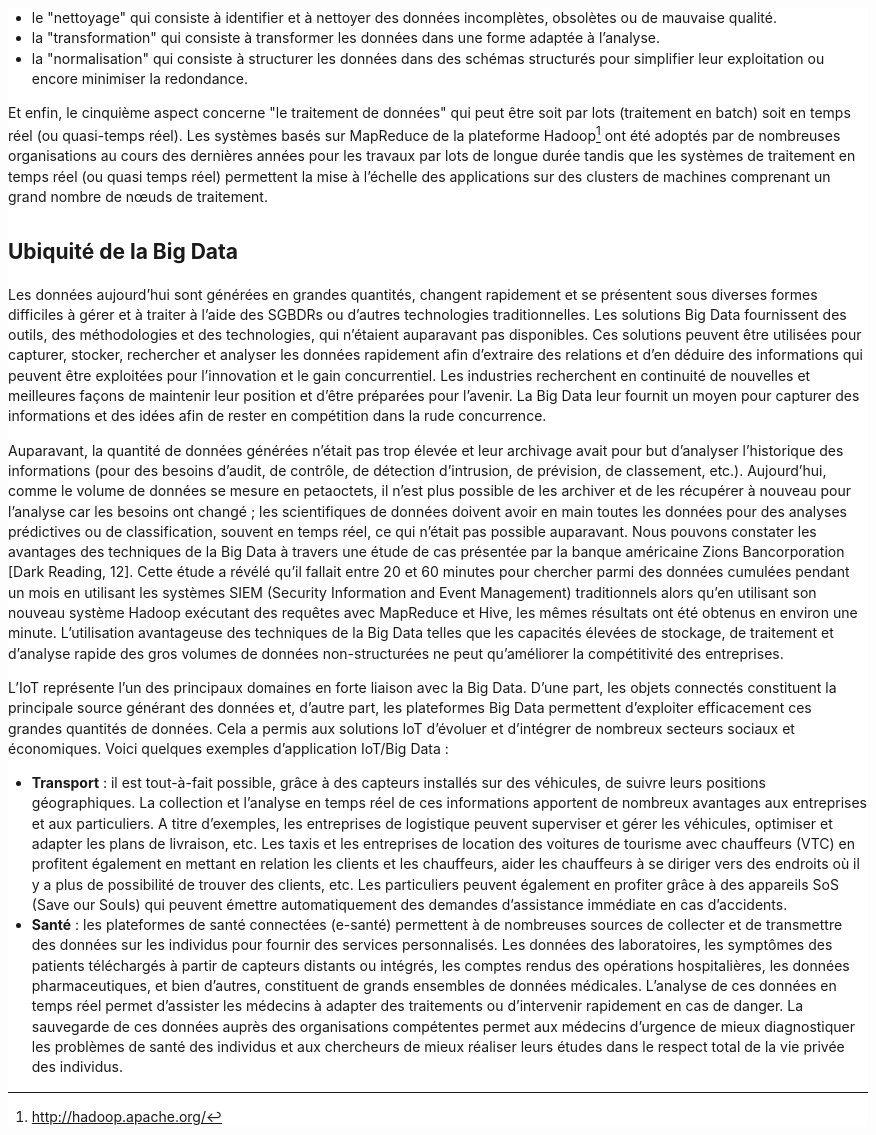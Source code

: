 - le "nettoyage" qui consiste à identifier et à nettoyer des données incomplètes, obsolètes ou de mauvaise qualité.
- la "transformation" qui consiste à transformer les données dans une forme adaptée à l’analyse. 
- la "normalisation" qui consiste à structurer les données dans des schémas structurés pour simplifier leur exploitation ou encore minimiser la redondance.

Et enfin, le cinquième aspect concerne "le traitement de données" qui peut être soit par lots (traitement en batch) soit en temps réel (ou quasi-temps réel). Les systèmes basés sur MapReduce de la plateforme Hadoop[^1] ont été adoptés par de nombreuses organisations au cours des dernières années pour les travaux par lots de longue durée tandis que les systèmes de traitement en temps réel (ou quasi temps réel) permettent la mise à l’échelle des applications sur des clusters de machines comprenant un grand nombre de nœuds de traitement.
## Ubiquité de la Big Data
Les données aujourd’hui sont générées en grandes quantités, changent rapidement et se présentent sous diverses formes difficiles à gérer et à traiter à l’aide des SGBDRs ou d’autres technologies traditionnelles. Les solutions Big Data fournissent des outils, des méthodologies et des technologies, qui n’étaient auparavant pas disponibles. Ces solutions peuvent être utilisées pour capturer, stocker, rechercher et analyser les données rapidement afin d’extraire des relations et d’en déduire des informations qui peuvent être exploitées pour l’innovation et le gain concurrentiel. Les industries recherchent en continuité de nouvelles et meilleures façons de maintenir leur position et d’être préparées pour l’avenir. La Big Data leur fournit un moyen pour capturer des informations et des idées afin de rester en compétition dans la rude concurrence. 

Auparavant, la quantité de données générées n’était pas trop élevée et leur archivage avait pour but d’analyser l’historique des informations (pour des besoins d’audit, de contrôle, de détection d’intrusion, de prévision, de classement, etc.). Aujourd’hui, comme le volume de données se mesure en petaoctets, il n’est plus possible de les archiver et de les récupérer à nouveau pour l’analyse car les besoins ont changé ; les scientifiques de données doivent avoir en main toutes les données pour des analyses prédictives ou de classification, souvent en temps réel, ce qui n’était pas possible auparavant. Nous pouvons constater les avantages des techniques de la Big Data à travers une étude de cas présentée par la banque américaine Zions Bancorporation [Dark Reading, 12]. Cette étude a révélé qu’il fallait entre 20 et 60 minutes pour chercher parmi des données cumulées pendant un mois en utilisant les systèmes SIEM (Security Information and Event Management) traditionnels alors qu’en utilisant son nouveau système Hadoop exécutant des requêtes avec MapReduce et Hive, les mêmes résultats ont été obtenus en environ une minute. L’utilisation avantageuse des techniques de la Big Data telles que les capacités élevées de stockage, de traitement et d’analyse rapide des gros volumes de données non-structurées ne peut qu’améliorer la compétitivité des entreprises.

L’IoT représente l’un des principaux domaines en forte liaison avec la Big Data. D’une part, les objets connectés constituent la principale source générant des données et, d’autre part, les plateformes Big Data permettent d’exploiter efficacement ces grandes quantités de données. Cela a permis aux solutions IoT d’évoluer et d’intégrer de nombreux secteurs sociaux et économiques. Voici quelques exemples d’application IoT/Big Data :

- **Transport** : il est tout-à-fait possible, grâce à des capteurs installés sur des véhicules, de suivre leurs positions géographiques. La collection et l’analyse en temps réel de ces informations apportent de nombreux avantages aux entreprises et aux particuliers. A titre d’exemples, les entreprises de logistique peuvent superviser et gérer les véhicules, optimiser et adapter les plans de livraison, etc. Les taxis et les entreprises de location des voitures de tourisme avec chauffeurs (VTC) en profitent également en mettant en relation les clients et les chauffeurs, aider les chauffeurs à se diriger vers des endroits où il y a plus de possibilité de trouver des clients, etc. Les particuliers peuvent également en profiter grâce à des appareils SoS (Save our Souls) qui peuvent émettre automatiquement des demandes d’assistance immédiate en cas d’accidents.
- **Santé** : les plateformes de santé connectées (e-santé) permettent à de nombreuses sources de collecter et de transmettre des données sur les individus pour fournir des services personnalisés. Les données des laboratoires, les symptômes des patients téléchargés à partir de capteurs distants ou intégrés, les comptes rendus des opérations hospitalières, les données pharmaceutiques, et bien d’autres, constituent de grands ensembles de données médicales. L’analyse de ces données en temps réel permet d’assister les médecins à adapter des traitements ou d’intervenir rapidement en cas de danger. La sauvegarde de ces données auprès des organisations compétentes permet aux médecins d’urgence de mieux diagnostiquer les problèmes de santé des individus et aux chercheurs de mieux réaliser leurs études dans le respect total de la vie privée des individus.

[^1]: http://hadoop.apache.org/